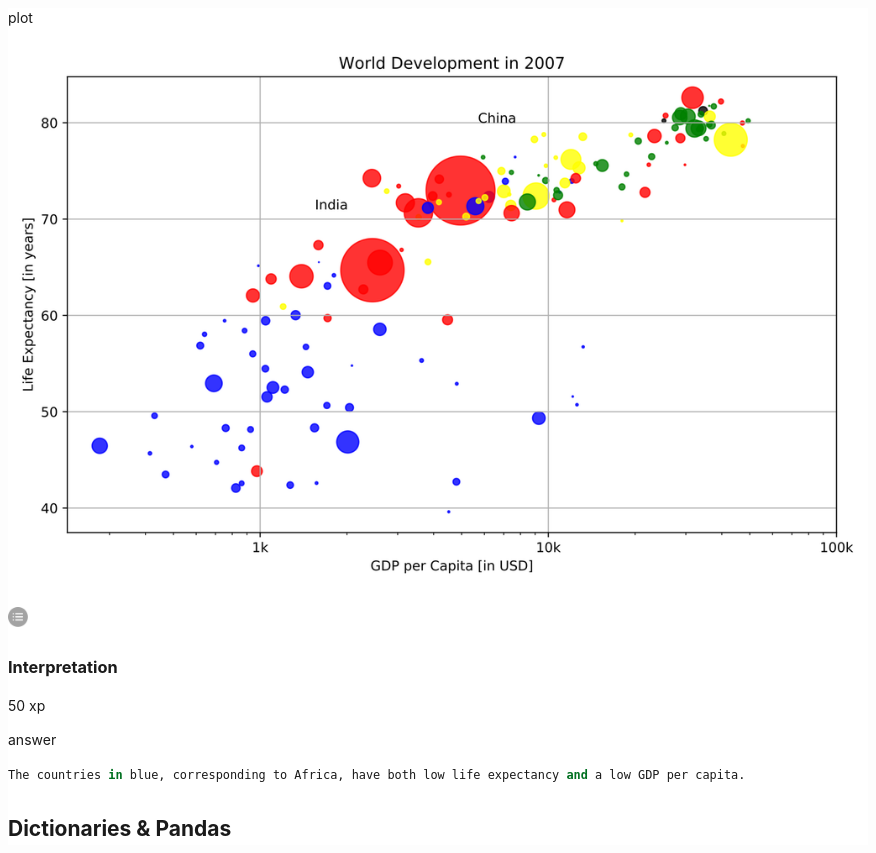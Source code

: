 
plot

![16](images/16.svg)

<img src="../../images/datacamp/mc.svg" alt="mc" width="20"/>

###  Interpretation

50 xp

answer

```python
The countries in blue, corresponding to Africa, have both low life expectancy and a low GDP per capita.
```

## Dictionaries & Pandas
